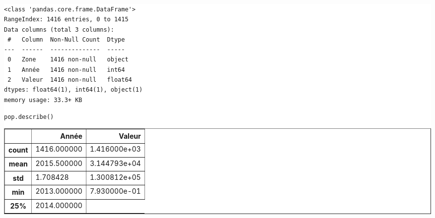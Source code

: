     <class 'pandas.core.frame.DataFrame'>
    RangeIndex: 1416 entries, 0 to 1415
    Data columns (total 3 columns):
     #   Column  Non-Null Count  Dtype  
    ---  ------  --------------  -----  
     0   Zone    1416 non-null   object 
     1   Année   1416 non-null   int64  
     2   Valeur  1416 non-null   float64
    dtypes: float64(1), int64(1), object(1)
    memory usage: 33.3+ KB
    


```python
pop.describe()
```




<div>
<style scoped>
    .dataframe tbody tr th:only-of-type {
        vertical-align: middle;
    }

    .dataframe tbody tr th {
        vertical-align: top;
    }

    .dataframe thead th {
        text-align: right;
    }
</style>
<table border="1" class="dataframe">
  <thead>
    <tr style="text-align: right;">
      <th></th>
      <th>Année</th>
      <th>Valeur</th>
    </tr>
  </thead>
  <tbody>
    <tr>
      <th>count</th>
      <td>1416.000000</td>
      <td>1.416000e+03</td>
    </tr>
    <tr>
      <th>mean</th>
      <td>2015.500000</td>
      <td>3.144793e+04</td>
    </tr>
    <tr>
      <th>std</th>
      <td>1.708428</td>
      <td>1.300812e+05</td>
    </tr>
    <tr>
      <th>min</th>
      <td>2013.000000</td>
      <td>7.930000e-01</td>
    </tr>
    <tr>
      <th>25%</th>
      <td>2014.000000</td>
